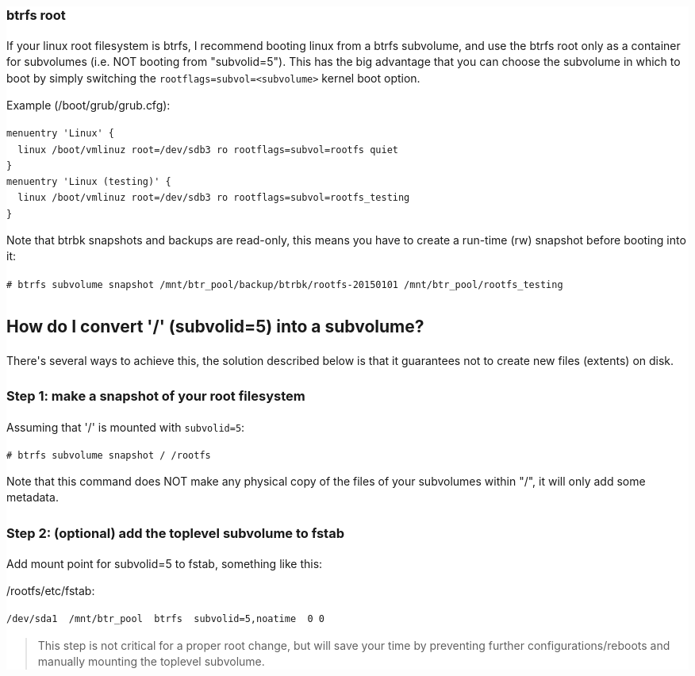 


### btrfs root

If your linux root filesystem is btrfs, I recommend booting linux from
a btrfs subvolume, and use the btrfs root only as a container for
subvolumes (i.e. NOT booting from "subvolid=5"). This has the big
advantage that you can choose the subvolume in which to boot by simply
switching the `rootflags=subvol=<subvolume>` kernel boot option.

Example (/boot/grub/grub.cfg):

    menuentry 'Linux' {
      linux /boot/vmlinuz root=/dev/sdb3 ro rootflags=subvol=rootfs quiet
    }
    menuentry 'Linux (testing)' {
      linux /boot/vmlinuz root=/dev/sdb3 ro rootflags=subvol=rootfs_testing
    }

Note that btrbk snapshots and backups are read-only, this means you
have to create a run-time (rw) snapshot before booting into it:

    # btrfs subvolume snapshot /mnt/btr_pool/backup/btrbk/rootfs-20150101 /mnt/btr_pool/rootfs_testing


How do I convert '/' (subvolid=5) into a subvolume?
---------------------------------------------------

There's several ways to achieve this, the solution described below is
that it guarantees not to create new files (extents) on disk.

### Step 1: make a snapshot of your root filesystem

Assuming that '/' is mounted with `subvolid=5`:

    # btrfs subvolume snapshot / /rootfs

Note that this command does NOT make any physical copy of the files of
your subvolumes within "/", it will only add some metadata.


### Step 2: (optional) add the toplevel subvolume to fstab

Add mount point for subvolid=5 to fstab, something like this:

/rootfs/etc/fstab:

    /dev/sda1  /mnt/btr_pool  btrfs  subvolid=5,noatime  0 0

> This step is not critical for a proper root change, but will save
> your time by preventing further configurations/reboots and manually
> mounting the toplevel subvolume.
